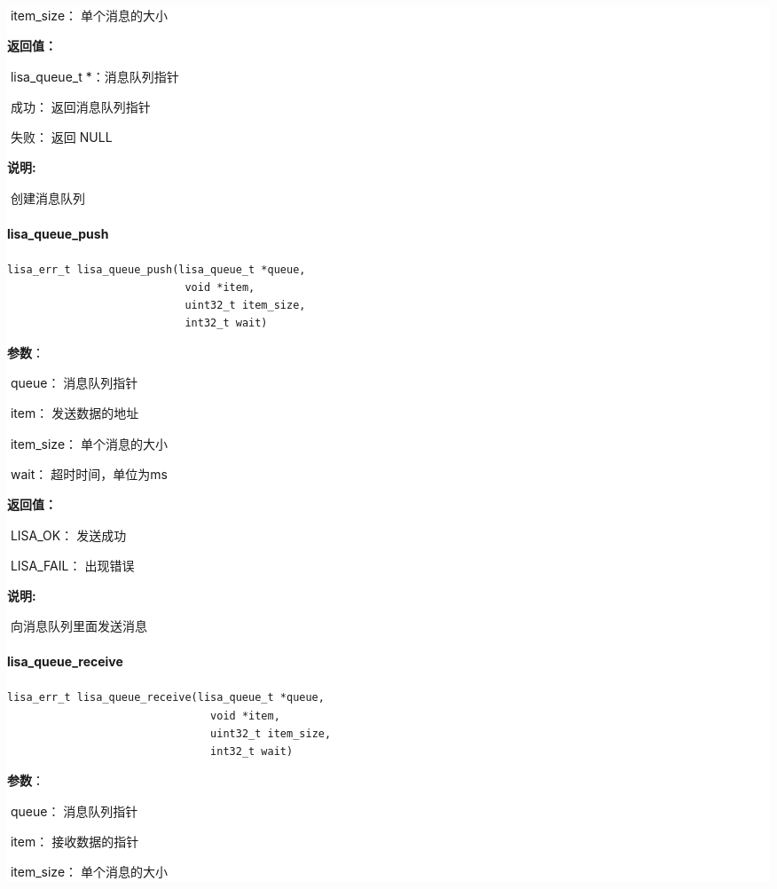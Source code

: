 ​	item_size：	  单个消息的大小	

**返回值：**

​	lisa_queue_t *：消息队列指针

​	成功：	返回消息队列指针	

​	失败：	返回 NULL

**说明:**

​	创建消息队列



#### lisa_queue_push

```
lisa_err_t lisa_queue_push(lisa_queue_t *queue, 
							void *item, 
							uint32_t item_size, 
							int32_t wait)
```

**参数**：

​	queue：		 消息队列指针

​	item：			发送数据的地址

​	item_size：	单个消息的大小

​	wait：			超时时间，单位为ms

**返回值：**

​	LISA_OK：	发送成功	

​	LISA_FAIL：  出现错误

**说明:**

​	向消息队列里面发送消息



#### lisa_queue_receive

```
lisa_err_t lisa_queue_receive(lisa_queue_t *queue, 
								void *item, 
								uint32_t item_size, 
								int32_t wait)
```

**参数**：

​	queue：		消息队列指针

​	item：		    接收数据的指针

​	item_size：    单个消息的大小
